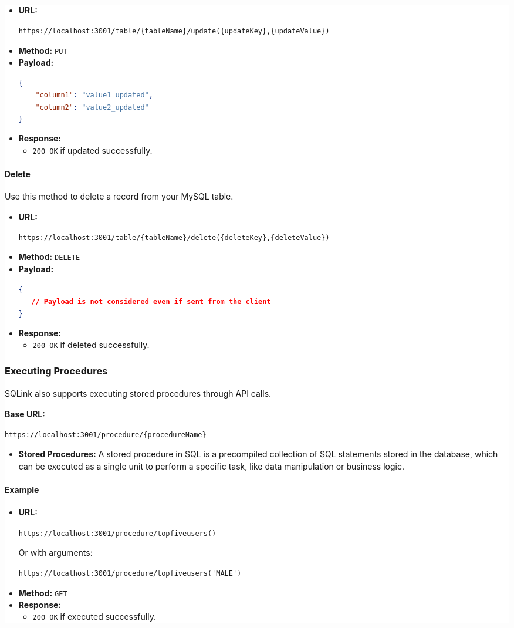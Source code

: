 - **URL:**
  ```
  https://localhost:3001/table/{tableName}/update({updateKey},{updateValue})
  ```
- **Method:** `PUT`
- **Payload:**
  ```json
  {
      "column1": "value1_updated",
      "column2": "value2_updated"
  }
  ```
- **Response:**
  - `200 OK` if updated successfully.

#### Delete

Use this method to delete a record from your MySQL table.

- **URL:**
  ```
  https://localhost:3001/table/{tableName}/delete({deleteKey},{deleteValue})
  ```
- **Method:** `DELETE`
- **Payload:**
  ```json
  {
     // Payload is not considered even if sent from the client
  }
  ```
- **Response:**
  - `200 OK` if deleted successfully.

### Executing Procedures

SQLink also supports executing stored procedures through API calls.

**Base URL:**
```
https://localhost:3001/procedure/{procedureName}
```

- **Stored Procedures:** A stored procedure in SQL is a precompiled collection of SQL statements stored in the database, which can be executed as a single unit to perform a specific task, like data manipulation or business logic.

#### Example

- **URL:**
  ```
  https://localhost:3001/procedure/topfiveusers()
  ```
  Or with arguments:
  ```
  https://localhost:3001/procedure/topfiveusers('MALE')
  ```
- **Method:** `GET`
- **Response:**
  - `200 OK` if executed successfully.
